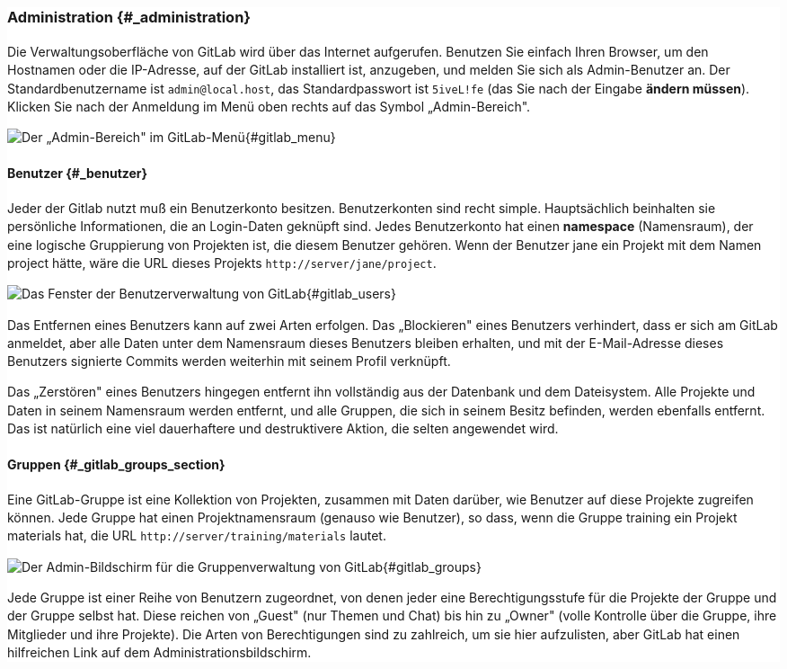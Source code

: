 ### Administration {#_administration}

Die Verwaltungsoberfläche von GitLab wird über das Internet aufgerufen.
Benutzen Sie einfach Ihren Browser, um den Hostnamen oder die
IP-Adresse, auf der GitLab installiert ist, anzugeben, und melden Sie
sich als Admin-Benutzer an. Der Standardbenutzername ist
`admin@local.host`, das Standardpasswort ist `5iveL!fe` (das Sie nach
der Eingabe **ändern müssen**). Klicken Sie nach der Anmeldung im Menü
oben rechts auf das Symbol „Admin-Bereich".

![Der „Admin-Bereich" im
GitLab-Menü](images/gitlab-menu.png){#gitlab_menu}

#### Benutzer {#_benutzer}

Jeder der Gitlab nutzt muß ein Benutzerkonto besitzen. Benutzerkonten
sind recht simple. Hauptsächlich beinhalten sie persönliche
Informationen, die an Login-Daten geknüpft sind. Jedes Benutzerkonto hat
einen **namespace** (Namensraum), der eine logische Gruppierung von
Projekten ist, die diesem Benutzer gehören. Wenn der Benutzer jane ein
Projekt mit dem Namen project hätte, wäre die URL dieses Projekts
`http://server/jane/project`.

![Das Fenster der Benutzerverwaltung von
GitLab](images/gitlab-users.png){#gitlab_users}

Das Entfernen eines Benutzers kann auf zwei Arten erfolgen. Das
„Blockieren" eines Benutzers verhindert, dass er sich am GitLab
anmeldet, aber alle Daten unter dem Namensraum dieses Benutzers bleiben
erhalten, und mit der E-Mail-Adresse dieses Benutzers signierte Commits
werden weiterhin mit seinem Profil verknüpft.

Das „Zerstören" eines Benutzers hingegen entfernt ihn vollständig aus
der Datenbank und dem Dateisystem. Alle Projekte und Daten in seinem
Namensraum werden entfernt, und alle Gruppen, die sich in seinem Besitz
befinden, werden ebenfalls entfernt. Das ist natürlich eine viel
dauerhaftere und destruktivere Aktion, die selten angewendet wird.

#### Gruppen {#_gitlab_groups_section}

Eine GitLab-Gruppe ist eine Kollektion von Projekten, zusammen mit Daten
darüber, wie Benutzer auf diese Projekte zugreifen können. Jede Gruppe
hat einen Projektnamensraum (genauso wie Benutzer), so dass, wenn die
Gruppe training ein Projekt materials hat, die URL
`http://server/training/materials` lautet.

![Der Admin-Bildschirm für die Gruppenverwaltung von
GitLab](images/gitlab-groups.png){#gitlab_groups}

Jede Gruppe ist einer Reihe von Benutzern zugeordnet, von denen jeder
eine Berechtigungsstufe für die Projekte der Gruppe und der Gruppe
selbst hat. Diese reichen von „Guest" (nur Themen und Chat) bis hin zu
„Owner" (volle Kontrolle über die Gruppe, ihre Mitglieder und ihre
Projekte). Die Arten von Berechtigungen sind zu zahlreich, um sie hier
aufzulisten, aber GitLab hat einen hilfreichen Link auf dem
Administrationsbildschirm.
